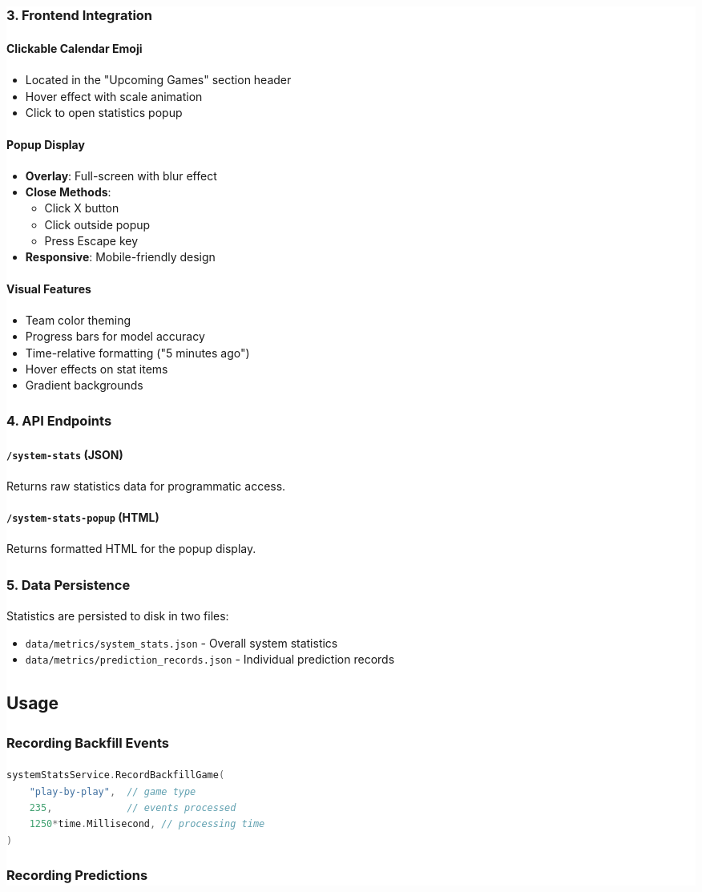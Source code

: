 ### 3. Frontend Integration

#### Clickable Calendar Emoji
- Located in the "Upcoming Games" section header
- Hover effect with scale animation
- Click to open statistics popup

#### Popup Display
- **Overlay**: Full-screen with blur effect
- **Close Methods**:
  - Click X button
  - Click outside popup
  - Press Escape key
- **Responsive**: Mobile-friendly design

#### Visual Features
- Team color theming
- Progress bars for model accuracy
- Time-relative formatting ("5 minutes ago")
- Hover effects on stat items
- Gradient backgrounds

### 4. API Endpoints

#### `/system-stats` (JSON)
Returns raw statistics data for programmatic access.

#### `/system-stats-popup` (HTML)
Returns formatted HTML for the popup display.

### 5. Data Persistence

Statistics are persisted to disk in two files:

- `data/metrics/system_stats.json` - Overall system statistics
- `data/metrics/prediction_records.json` - Individual prediction records

## Usage

### Recording Backfill Events

```go
systemStatsService.RecordBackfillGame(
    "play-by-play",  // game type
    235,             // events processed
    1250*time.Millisecond, // processing time
)
```

### Recording Predictions
